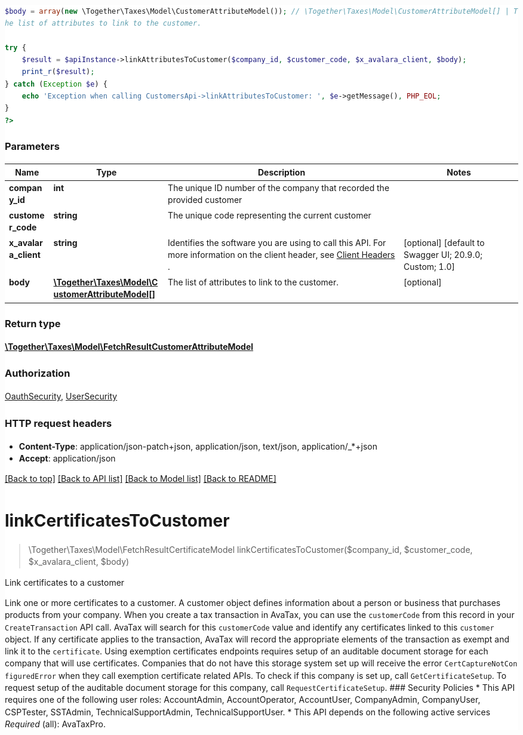 ```php
$body = array(new \Together\Taxes\Model\CustomerAttributeModel()); // \Together\Taxes\Model\CustomerAttributeModel[] | The list of attributes to link to the customer.

try {
    $result = $apiInstance->linkAttributesToCustomer($company_id, $customer_code, $x_avalara_client, $body);
    print_r($result);
} catch (Exception $e) {
    echo 'Exception when calling CustomersApi->linkAttributesToCustomer: ', $e->getMessage(), PHP_EOL;
}
?>
```

### Parameters

Name | Type | Description  | Notes
------------- | ------------- | ------------- | -------------
 **company_id** | **int**| The unique ID number of the company that recorded the provided customer |
 **customer_code** | **string**| The unique code representing the current customer |
 **x_avalara_client** | **string**| Identifies the software you are using to call this API.  For more information on the client header, see [Client Headers](https://developer.avalara.com/avatax/client-headers/) . | [optional] [default to Swagger UI; 20.9.0; Custom; 1.0]
 **body** | [**\Together\Taxes\Model\CustomerAttributeModel[]**](../Model/CustomerAttributeModel.md)| The list of attributes to link to the customer. | [optional]

### Return type

[**\Together\Taxes\Model\FetchResultCustomerAttributeModel**](../Model/FetchResultCustomerAttributeModel.md)

### Authorization

[OauthSecurity](../../../README.md#OauthSecurity), [UserSecurity](../../../README.md#UserSecurity)

### HTTP request headers

 - **Content-Type**: application/json-patch+json, application/json, text/json, application/_*+json
 - **Accept**: application/json

[[Back to top]](#) [[Back to API list]](../../../README.md#documentation-for-api-endpoints) [[Back to Model list]](../../../README.md#documentation-for-models) [[Back to README]](../../../README.md)

# **linkCertificatesToCustomer**
> \Together\Taxes\Model\FetchResultCertificateModel linkCertificatesToCustomer($company_id, $customer_code, $x_avalara_client, $body)

Link certificates to a customer

Link one or more certificates to a customer.                A customer object defines information about a person or business that purchases products from your  company.  When you create a tax transaction in AvaTax, you can use the `customerCode` from this  record in your `CreateTransaction` API call.  AvaTax will search for this `customerCode` value and  identify any certificates linked to this `customer` object.  If any certificate applies to the transaction,  AvaTax will record the appropriate elements of the transaction as exempt and link it to the `certificate`.                Using exemption certificates endpoints requires setup of an auditable document storage for each company that will use certificates.  Companies that do not have this storage system set up will receive the error `CertCaptureNotConfiguredError` when they call exemption  certificate related APIs.  To check if this company is set up, call `GetCertificateSetup`.  To request setup of the auditable document  storage for this company, call `RequestCertificateSetup`.  ### Security Policies  * This API requires one of the following user roles: AccountAdmin, AccountOperator, AccountUser, CompanyAdmin, CompanyUser, CSPTester, SSTAdmin, TechnicalSupportAdmin, TechnicalSupportUser. * This API depends on the following active services<br />*Required* (all):  AvaTaxPro.
